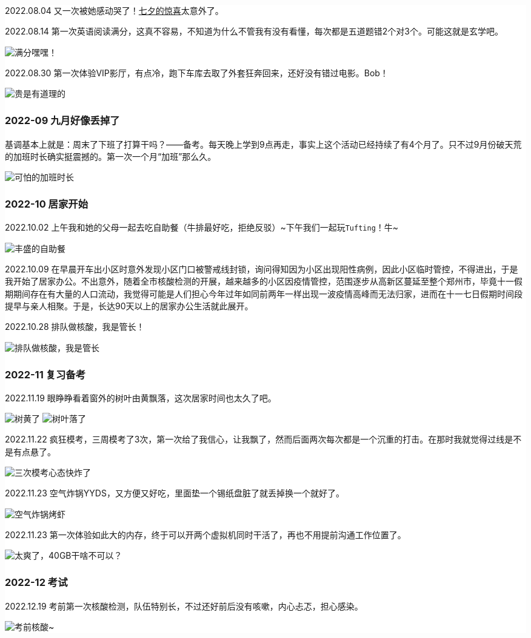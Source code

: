 2022.08.04 又一次被她感动哭了！[七夕的惊喜](https://m.weibo.cn/6585547879/4798846921608045)太意外了。

2022.08.14 第一次英语阅读满分，这真不容易，不知道为什么不管我有没有看懂，每次都是五道题错2个对3个。可能这就是玄学吧。

![满分嘿嘿！](https://res1.zhengqiao.wang/202301051102107.jpg)

2022.08.30 第一次体验VIP影厅，有点冷，跑下车库去取了外套狂奔回来，还好没有错过电影。Bob！

![贵是有道理的](https://res1.zhengqiao.wang/202301051103298.jpg)

### 2022-09 九月好像丢掉了

基调基本上就是：周末了下班了打算干吗？——备考。每天晚上学到9点再走，事实上这个活动已经持续了有4个月了。只不过9月份破天荒的加班时长确实挺震撼的。第一次一个月“加班”那么久。

![可怕的加班时长](https://res1.zhengqiao.wang/202301051146973.jpg)

### 2022-10 居家开始

2022.10.02 上午我和她的父母一起去吃自助餐（牛排最好吃，拒绝反驳）\~下午我们一起玩`Tufting`！牛\~

![丰盛的自助餐](https://res1.zhengqiao.wang/202301042158500.jpg)

2022.10.09 在早晨开车出小区时意外发现小区门口被警戒线封锁，询问得知因为小区出现阳性病例，因此小区临时管控，不得进出，于是我开始了居家办公。不出意外，随着全市核酸检测的开展，越来越多的小区因疫情管控，范围逐步从高新区蔓延至整个郑州市，毕竟十一假期期间存在有大量的人口流动，我觉得可能是人们担心今年过年如同前两年一样出现一波疫情高峰而无法归家，进而在十一七日假期时间段提早与亲人相聚。于是，长达90天以上的居家办公生活就此展开。

2022.10.28 排队做核酸，我是管长！

![排队做核酸，我是管长](https://res1.zhengqiao.wang/202301042159297.jpg)

### 2022-11 复习备考

2022.11.19 眼睁睁看着窗外的树叶由黄飘落，这次居家时间也太久了吧。

![树黄了](https://res1.zhengqiao.wang/202301051146081.jpg)
![树叶落了](https://res1.zhengqiao.wang/202301051146082.jpg)

2022.11.22 疯狂模考，三周模考了3次，第一次给了我信心，让我飘了，然而后面两次每次都是一个沉重的打击。在那时我就觉得过线是不是有点悬了。

![三次模考心态快炸了](https://res1.zhengqiao.wang/202301051147160.jpg)

2022.11.23 空气炸锅YYDS，又方便又好吃，里面垫一个锡纸盘脏了就丢掉换一个就好了。

![空气炸锅烤虾](https://res1.zhengqiao.wang/202301051147272.jpg)

2022.11.23 第一次体验如此大的内存，终于可以开两个虚拟机同时干活了，再也不用提前沟通工作位置了。

![太爽了，40GB干啥不可以？](https://res1.zhengqiao.wang/202301051147298.jpg)

### 2022-12 考试

2022.12.19 考前第一次核酸检测，队伍特别长，不过还好前后没有咳嗽，内心忐忑，担心感染。

![考前核酸~](https://res1.zhengqiao.wang/202301051148087.jpg)
